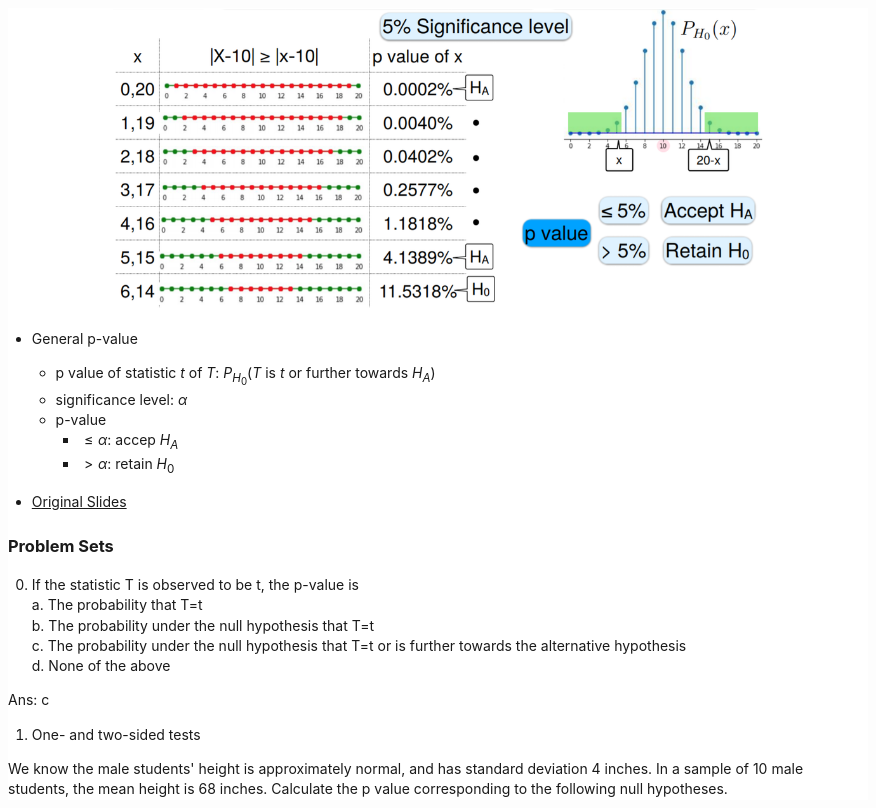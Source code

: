   <div style="margin: 0.5em; display: flex; justify-content: center; align-items: center; flex-flow: row wrap;">
    <a href="https://tinyurl.com/y4s4tdt5" ismap target="_blank">
      <img src="img/t13-09.png" style="margin: 0.1em;" alt="Critical value and hypothesis" title=4Critical value and hypothesis" width=650>
    </a>
  </div>

+ General p-value
  + p value of statistic $t$ of $T$: $P_{H_0}(T \text{ is $t$ or further towards } H_A)$
  + significance level: $\alpha$
  + p-value
    + $\le \alpha$: accep $H_A$
    + $> \alpha$: retain $H_0$


+ [Original Slides](https://tinyurl.com/y4s4tdt5)


### Problem Sets

0. If the statistic T is observed to be t, the p-value is<br/>
  a. The probability that T=t<br/>
  b. The probability under the null hypothesis that T=t<br/>
  c. The probability under the null hypothesis that T=t or is further towards the alternative hypothesis<br/>
  d. None of the above<br/>

  Ans: c


1. One- and two-sided tests

  We know the male students' height is approximately normal, and has standard deviation 4 inches. In a sample of 10 male students, the mean height is 68 inches. Calculate the p value corresponding to the following null hypotheses.
